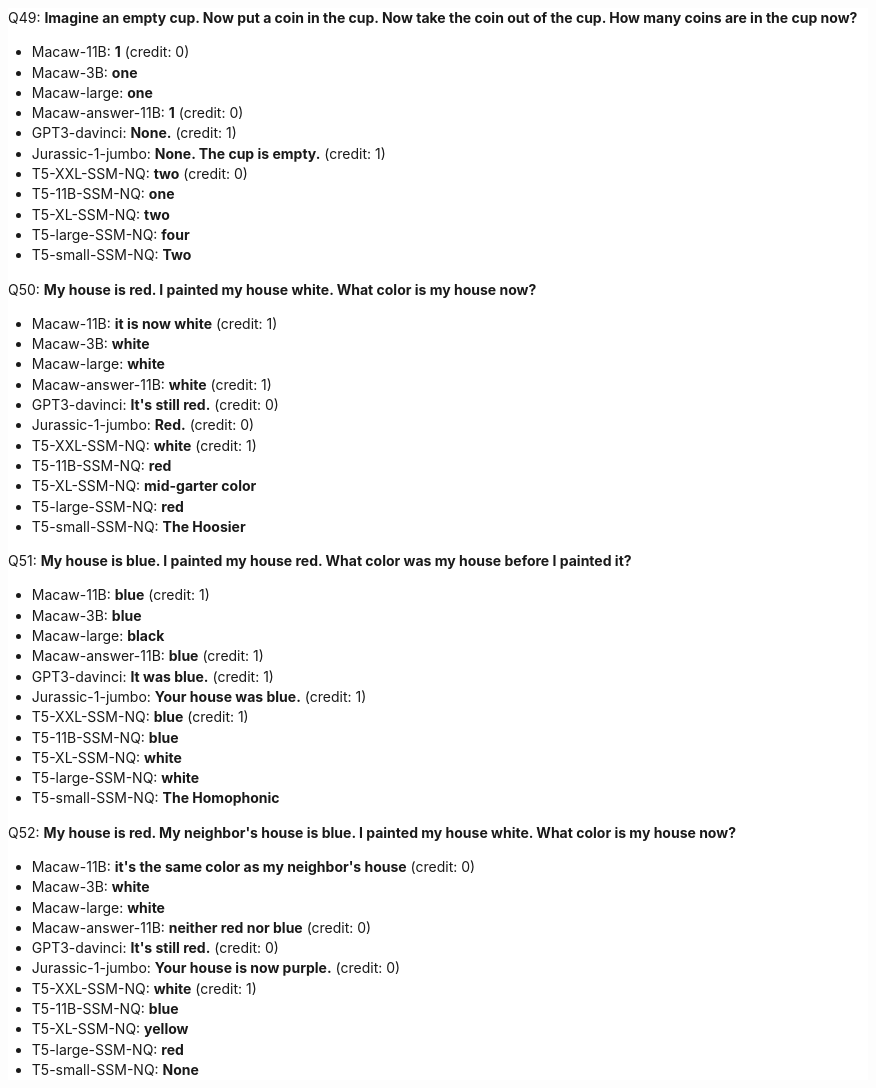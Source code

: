 Q49: <b>Imagine an empty cup. Now put a coin in the cup. Now take the coin out of the cup. How many coins are in the cup now?</b>
   * Macaw-11B: <b>1</b> (credit: 0)
   * Macaw-3B: <b>one</b>
   * Macaw-large: <b>one</b>
   * Macaw-answer-11B: <b>1</b> (credit: 0)
   * GPT3-davinci: <b>None.</b> (credit: 1)
   * Jurassic-1-jumbo: <b>None. The cup is empty.</b> (credit: 1)
   * T5-XXL-SSM-NQ: <b>two</b> (credit: 0)
   * T5-11B-SSM-NQ: <b>one</b>
   * T5-XL-SSM-NQ: <b>two</b>
   * T5-large-SSM-NQ: <b>four</b>
   * T5-small-SSM-NQ: <b>Two</b>

Q50: <b>My house is red. I painted my house white. What color is my house now?</b>
   * Macaw-11B: <b>it is now white</b> (credit: 1)
   * Macaw-3B: <b>white</b>
   * Macaw-large: <b>white</b>
   * Macaw-answer-11B: <b>white</b> (credit: 1)
   * GPT3-davinci: <b>It's still red.</b> (credit: 0)
   * Jurassic-1-jumbo: <b>Red.</b> (credit: 0)
   * T5-XXL-SSM-NQ: <b>white</b> (credit: 1)
   * T5-11B-SSM-NQ: <b>red</b>
   * T5-XL-SSM-NQ: <b>mid-garter color</b>
   * T5-large-SSM-NQ: <b>red</b>
   * T5-small-SSM-NQ: <b>The Hoosier</b>

Q51: <b>My house is blue. I painted my house red. What color was my house before I painted it?</b>
   * Macaw-11B: <b>blue</b> (credit: 1)
   * Macaw-3B: <b>blue</b>
   * Macaw-large: <b>black</b>
   * Macaw-answer-11B: <b>blue</b> (credit: 1)
   * GPT3-davinci: <b>It was blue.</b> (credit: 1)
   * Jurassic-1-jumbo: <b>Your house was blue.</b> (credit: 1)
   * T5-XXL-SSM-NQ: <b>blue</b> (credit: 1)
   * T5-11B-SSM-NQ: <b>blue</b>
   * T5-XL-SSM-NQ: <b>white</b>
   * T5-large-SSM-NQ: <b>white</b>
   * T5-small-SSM-NQ: <b>The Homophonic</b>

Q52: <b>My house is red. My neighbor's house is blue. I painted my house white. What color is my house now?</b>
   * Macaw-11B: <b>it's the same color as my neighbor's house</b> (credit: 0)
   * Macaw-3B: <b>white</b>
   * Macaw-large: <b>white</b>
   * Macaw-answer-11B: <b>neither red nor blue</b> (credit: 0)
   * GPT3-davinci: <b>It's still red.</b> (credit: 0)
   * Jurassic-1-jumbo: <b>Your house is now purple.</b> (credit: 0)
   * T5-XXL-SSM-NQ: <b>white</b> (credit: 1)
   * T5-11B-SSM-NQ: <b>blue</b>
   * T5-XL-SSM-NQ: <b>yellow</b>
   * T5-large-SSM-NQ: <b>red</b>
   * T5-small-SSM-NQ: <b>None</b>
